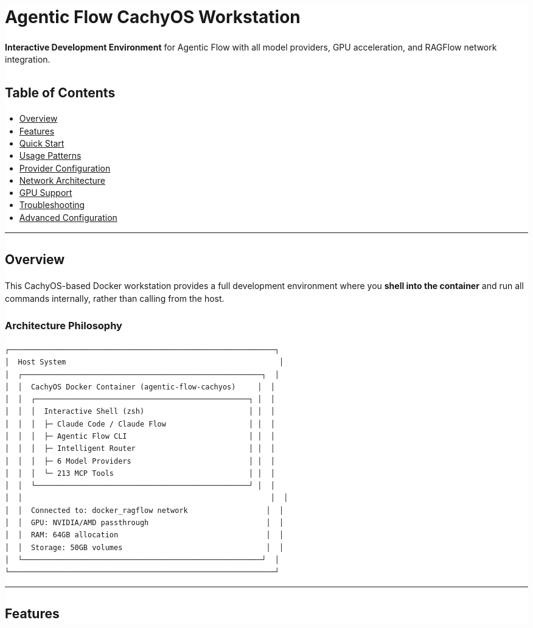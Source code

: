 # Agentic Flow CachyOS Workstation

**Interactive Development Environment** for Agentic Flow with all model providers, GPU acceleration, and RAGFlow network integration.

## Table of Contents

- [Overview](#overview)
- [Features](#features)
- [Quick Start](#quick-start)
- [Usage Patterns](#usage-patterns)
- [Provider Configuration](#provider-configuration)
- [Network Architecture](#network-architecture)
- [GPU Support](#gpu-support)
- [Troubleshooting](#troubleshooting)
- [Advanced Configuration](#advanced-configuration)

---

## Overview

This CachyOS-based Docker workstation provides a full development environment where you **shell into the container** and run all commands internally, rather than calling from the host.

### Architecture Philosophy

```
┌─────────────────────────────────────────────────────────────┐
│  Host System                                                 │
│  ┌───────────────────────────────────────────────────────┐  │
│  │  CachyOS Docker Container (agentic-flow-cachyos)     │  │
│  │  ┌─────────────────────────────────────────────────┐ │  │
│  │  │  Interactive Shell (zsh)                        │ │  │
│  │  │  ├─ Claude Code / Claude Flow                   │ │  │
│  │  │  ├─ Agentic Flow CLI                            │ │  │
│  │  │  ├─ Intelligent Router                          │ │  │
│  │  │  ├─ 6 Model Providers                           │ │  │
│  │  │  └─ 213 MCP Tools                               │ │  │
│  │  └─────────────────────────────────────────────────┘ │  │
│  │                                                         │  │
│  │  Connected to: docker_ragflow network                  │  │
│  │  GPU: NVIDIA/AMD passthrough                           │  │
│  │  RAM: 64GB allocation                                  │  │
│  │  Storage: 50GB volumes                                 │  │
│  └───────────────────────────────────────────────────────┘  │
└─────────────────────────────────────────────────────────────┘
```

---

## Features
